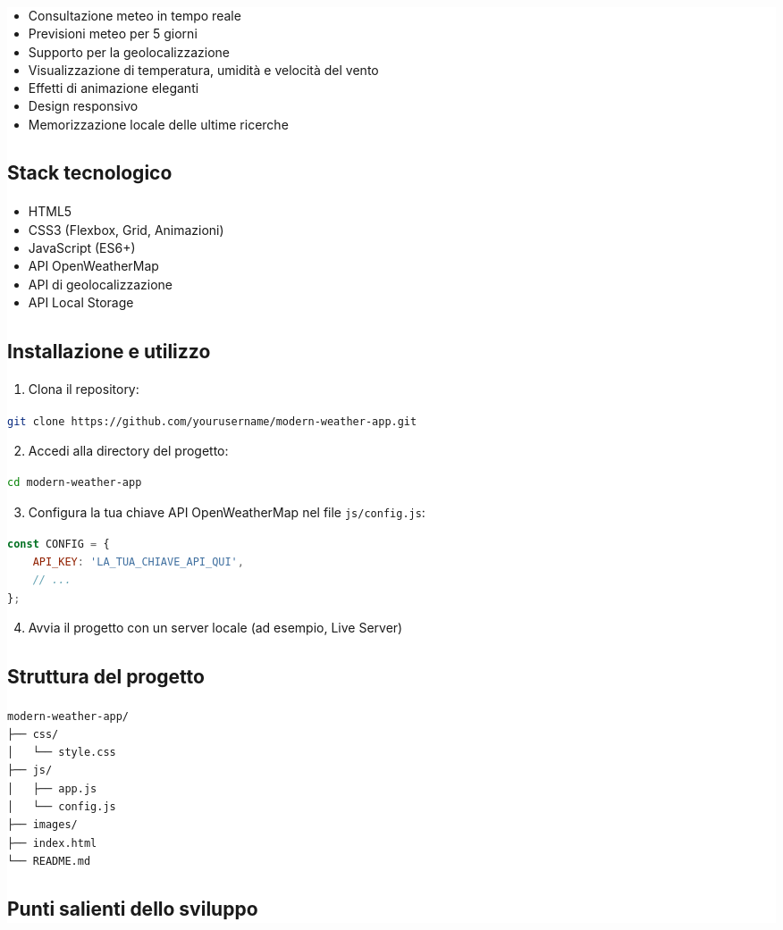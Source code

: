 - Consultazione meteo in tempo reale
- Previsioni meteo per 5 giorni
- Supporto per la geolocalizzazione
- Visualizzazione di temperatura, umidità e velocità del vento
- Effetti di animazione eleganti
- Design responsivo
- Memorizzazione locale delle ultime ricerche

## Stack tecnologico

- HTML5
- CSS3 (Flexbox, Grid, Animazioni)
- JavaScript (ES6+)
- API OpenWeatherMap
- API di geolocalizzazione
- API Local Storage

## Installazione e utilizzo

1. Clona il repository:
```bash
git clone https://github.com/yourusername/modern-weather-app.git
```

2. Accedi alla directory del progetto:
```bash
cd modern-weather-app
```

3. Configura la tua chiave API OpenWeatherMap nel file `js/config.js`:
```javascript
const CONFIG = {
    API_KEY: 'LA_TUA_CHIAVE_API_QUI',
    // ...
};
```

4. Avvia il progetto con un server locale (ad esempio, Live Server)

## Struttura del progetto

```
modern-weather-app/
├── css/
│   └── style.css
├── js/
│   ├── app.js
│   └── config.js
├── images/
├── index.html
└── README.md
```

## Punti salienti dello sviluppo
